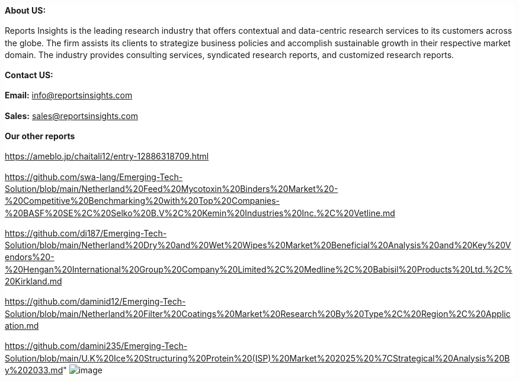 <strong><strong>About US</strong>:</strong>

Reports Insights is the leading research industry that offers contextual and data-centric research services to its customers across the globe. The firm assists its clients to strategize business policies and accomplish sustainable growth in their respective market domain. The industry provides consulting services, syndicated research reports, and customized research reports.

<strong>Contact US:</strong>

<p class=""""><b>Email:</b> <a href=mailto:info@reportsinsights.com>info@reportsinsights.com</a></p>
<p class=""""><b>Sales:</b> <a href=mailto:sales@reportsinsights.com>sales@reportsinsights.com</a></p>

<strong>Our other reports</strong>

<a href=https://ameblo.jp/chaitali12/entry-12886318709.html>https://ameblo.jp/chaitali12/entry-12886318709.html</a>

<a href=https://github.com/swa-lang/Emerging-Tech-Solution/blob/main/Netherland%20Feed%20Mycotoxin%20Binders%20Market%20-%20Competitive%20Benchmarking%20with%20Top%20Companies-%20BASF%20SE%2C%20Selko%20B.V%2C%20Kemin%20Industries%20Inc.%2C%20Vetline.md>https://github.com/swa-lang/Emerging-Tech-Solution/blob/main/Netherland%20Feed%20Mycotoxin%20Binders%20Market%20-%20Competitive%20Benchmarking%20with%20Top%20Companies-%20BASF%20SE%2C%20Selko%20B.V%2C%20Kemin%20Industries%20Inc.%2C%20Vetline.md</a>

<a href=https://github.com/di187/Emerging-Tech-Solution/blob/main/Netherland%20Dry%20and%20Wet%20Wipes%20Market%20Beneficial%20Analysis%20and%20Key%20Vendors%20-%20Hengan%20International%20Group%20Company%20Limited%2C%20Medline%2C%20Babisil%20Products%20Ltd.%2C%20Kirkland.md>https://github.com/di187/Emerging-Tech-Solution/blob/main/Netherland%20Dry%20and%20Wet%20Wipes%20Market%20Beneficial%20Analysis%20and%20Key%20Vendors%20-%20Hengan%20International%20Group%20Company%20Limited%2C%20Medline%2C%20Babisil%20Products%20Ltd.%2C%20Kirkland.md</a>

<a href=https://github.com/daminid12/Emerging-Tech-Solution/blob/main/Netherland%20Filter%20Coatings%20Market%20Research%20By%20Type%2C%20Region%2C%20Application.md>https://github.com/daminid12/Emerging-Tech-Solution/blob/main/Netherland%20Filter%20Coatings%20Market%20Research%20By%20Type%2C%20Region%2C%20Application.md</a>

<a href=https://github.com/damini235/Emerging-Tech-Solution/blob/main/U.K%20Ice%20Structuring%20Protein%20(ISP)%20Market%202025%20%7CStrategical%20Analysis%20By%202033.md>https://github.com/damini235/Emerging-Tech-Solution/blob/main/U.K%20Ice%20Structuring%20Protein%20(ISP)%20Market%202025%20%7CStrategical%20Analysis%20By%202033.md</a>"
![image](https://github.com/user-attachments/assets/fed51048-d024-4861-b37f-d6db5b2dce8a)

